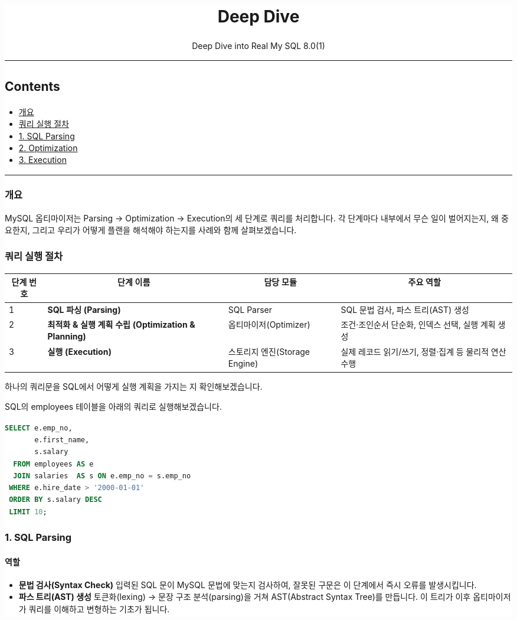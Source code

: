 <div align="center">

# Deep Dive  
Deep Dive into Real My SQL 8.0(1)

--- 
</div>

</div>

## Contents
- [개요](#개요)
- [쿼리 실행 절차](#쿼리-실행-절차)
- [1. SQL Parsing](#1-sql-parsing)
- [2. Optimization](#2-optimization)
- [3. Execution](#3-execution)
--- 

### 개요
MySQL 옵티마이저는 Parsing → Optimization → Execution의 세 단계로 쿼리를 처리합니다.
각 단계마다 내부에서 무슨 일이 벌어지는지, 왜 중요한지, 그리고 우리가 어떻게 플랜을 해석해야 하는지를 사례와 함께 살펴보겠습니다. 

### 쿼리 실행 절차 
| 단계 번호 | 단계 이름                                        | 담당 모듈                   | 주요 역할                           |
| ----- | -------------------------------------------- | ----------------------- | ------------------------------- |
| 1     | **SQL 파싱 (Parsing)**                         | SQL Parser              | SQL 문법 검사, 파스 트리(AST) 생성        |
| 2     | **최적화 & 실행 계획 수립 (Optimization & Planning)** | 옵티마이저(Optimizer)        | 조건·조인순서 단순화, 인덱스 선택, 실행 계획 생성   |
| 3     | **실행 (Execution)**                           | 스토리지 엔진(Storage Engine) | 실제 레코드 읽기/쓰기, 정렬·집계 등 물리적 연산 수행 |

하나의 쿼리문을 SQL에서 어떻게 실행 계획을 가지는 지 확인해보겠습니다.

SQL의 employees 테이블을 아래의 쿼리로 실행해보겠습니다.

```SQL
SELECT e.emp_no,
       e.first_name,
       s.salary
  FROM employees AS e
  JOIN salaries  AS s ON e.emp_no = s.emp_no
 WHERE e.hire_date > '2000-01-01'
 ORDER BY s.salary DESC
 LIMIT 10;
```

### 1. SQL Parsing

####  역할
* **문법 검사(Syntax Check)**
  입력된 SQL 문이 MySQL 문법에 맞는지 검사하여, 잘못된 구문은 이 단계에서 즉시 오류를 발생시킵니다.
* **파스 트리(AST) 생성**
  토큰화(lexing) → 문장 구조 분석(parsing)을 거쳐 AST(Abstract Syntax Tree)를 만듭니다.
  이 트리가 이후 옵티마이저가 쿼리를 이해하고 변형하는 기초가 됩니다.
